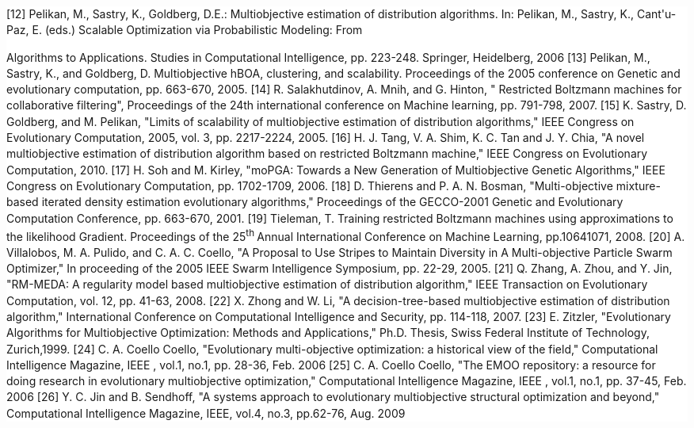 [12] Pelikan, M., Sastry, K., Goldberg, D.E.: Multiobjective estimation of distribution algorithms. In: Pelikan, M., Sastry, K., Cant'u-Paz, E. (eds.) Scalable Optimization via Probabilistic Modeling: From

Algorithms to Applications. Studies in Computational Intelligence, pp. 223-248. Springer, Heidelberg, 2006
[13] Pelikan, M., Sastry, K., and Goldberg, D. Multiobjective hBOA, clustering, and scalability. Proceedings of the 2005 conference on Genetic and evolutionary computation, pp. 663-670, 2005.
[14] R. Salakhutdinov, A. Mnih, and G. Hinton, " Restricted Boltzmann machines for collaborative filtering", Proceedings of the 24th international conference on Machine learning, pp. 791-798, 2007.
[15] K. Sastry, D. Goldberg, and M. Pelikan, "Limits of scalability of multiobjective estimation of distribution algorithms," IEEE Congress on Evolutionary Computation, 2005, vol. 3, pp. 2217-2224, 2005.
[16] H. J. Tang, V. A. Shim, K. C. Tan and J. Y. Chia, "A novel multiobjective estimation of distribution algorithm based on restricted Boltzmann machine," IEEE Congress on Evolutionary Computation, 2010.
[17] H. Soh and M. Kirley, "moPGA: Towards a New Generation of Multiobjective Genetic Algorithms," IEEE Congress on Evolutionary Computation, pp. 1702-1709, 2006.
[18] D. Thierens and P. A. N. Bosman, "Multi-objective mixture-based iterated density estimation evolutionary algorithms," Proceedings of the GECCO-2001 Genetic and Evolutionary Computation Conference, pp. 663-670, 2001.
[19] Tieleman, T. Training restricted Boltzmann machines using approximations to the likelihood Gradient. Proceedings of the $25^{\text {th }}$ Annual International Conference on Machine Learning, pp.10641071, 2008.
[20] A. Villalobos, M. A. Pulido, and C. A. C. Coello, "A Proposal to Use Stripes to Maintain Diversity in A Multi-objective Particle Swarm Optimizer," In proceeding of the 2005 IEEE Swarm Intelligence Symposium, pp. 22-29, 2005.
[21] Q. Zhang, A. Zhou, and Y. Jin, "RM-MEDA: A regularity model based multiobjective estimation of distribution algorithm," IEEE Transaction on Evolutionary Computation, vol. 12, pp. 41-63, 2008.
[22] X. Zhong and W. Li, "A decision-tree-based multiobjective estimation of distribution algorithm," International Conference on Computational Intelligence and Security, pp. 114-118, 2007.
[23] E. Zitzler, "Evolutionary Algorithms for Multiobjective Optimization: Methods and Applications," Ph.D. Thesis, Swiss Federal Institute of Technology, Zurich,1999.
[24] C. A. Coello Coello, "Evolutionary multi-objective optimization: a historical view of the field," Computational Intelligence Magazine, IEEE , vol.1, no.1, pp. 28-36, Feb. 2006
[25] C. A. Coello Coello, "The EMOO repository: a resource for doing research in evolutionary multiobjective optimization," Computational Intelligence Magazine, IEEE , vol.1, no.1, pp. 37-45, Feb. 2006
[26] Y. C. Jin and B. Sendhoff, "A systems approach to evolutionary multiobjective structural optimization and beyond," Computational Intelligence Magazine, IEEE, vol.4, no.3, pp.62-76, Aug. 2009

[^0]:    Vui Ann Shim, Kay Chen Tan, and Jun Yong Chia are with the Department of Electrical and Computer Engineering, National University of Singapore, 4 Engineering Drive 3, 117576, Singapore \{e-mail: (g0800438, eletankc, g0900313)\@ nus.edu.sg\}.